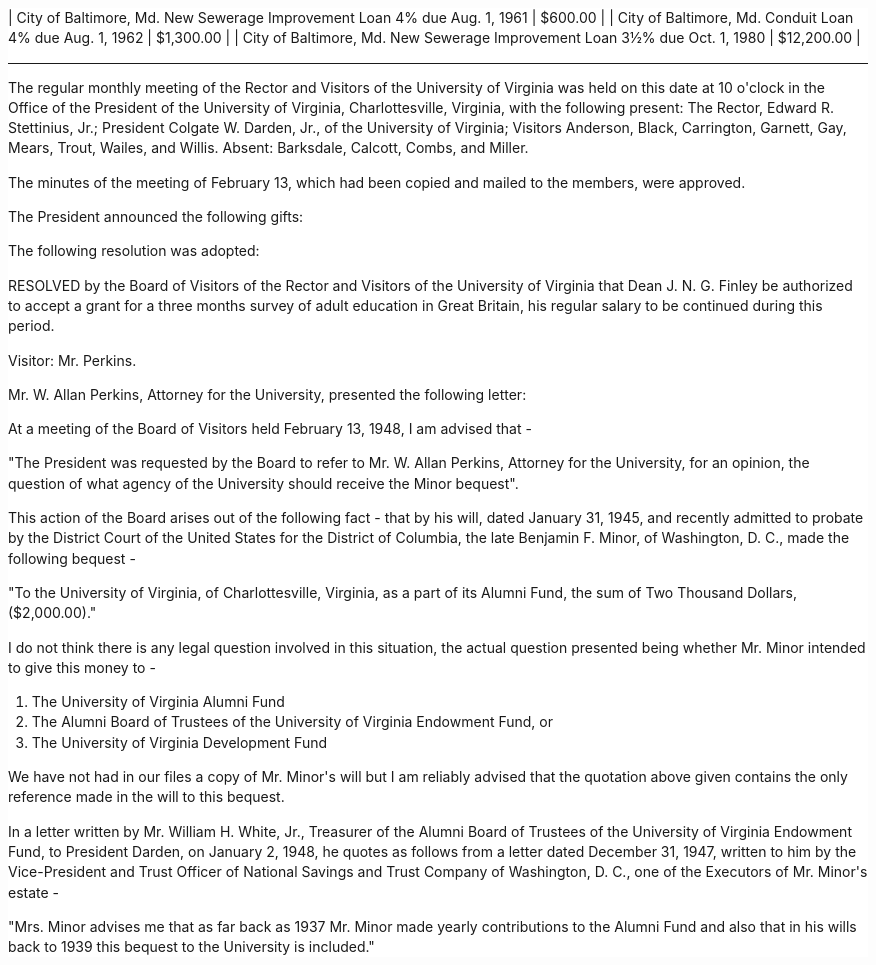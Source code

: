 | City of Baltimore, Md. New Sewerage Improvement Loan 4% due Aug. 1, 1961 | $600.00  |
| City of Baltimore, Md. Conduit Loan 4% due Aug. 1, 1962           | $1,300.00  |
| City of Baltimore, Md. New Sewerage Improvement Loan 3½% due Oct. 1, 1980 | $12,200.00 |

***

The regular monthly meeting of the Rector and Visitors of the University of Virginia was held on this date at 10 o'clock in the Office of the President of the University of Virginia, Charlottesville, Virginia, with the following present: The Rector, Edward R. Stettinius, Jr.; President Colgate W. Darden, Jr., of the University of Virginia; Visitors Anderson, Black, Carrington, Garnett, Gay, Mears, Trout, Wailes, and Willis. Absent: Barksdale, Calcott, Combs, and Miller.

The minutes of the meeting of February 13, which had been copied and mailed to the members, were approved.

The President announced the following gifts:

The following resolution was adopted:

RESOLVED by the Board of Visitors of the Rector and Visitors of the University of Virginia that Dean J. N. G. Finley be authorized to accept a grant for a three months survey of adult education in Great Britain, his regular salary to be continued during this period.

Visitor: Mr. Perkins.

Mr. W. Allan Perkins, Attorney for the University, presented the following letter:

At a meeting of the Board of Visitors held February 13, 1948, I am advised that -

"The President was requested by the Board to refer to Mr. W. Allan Perkins, Attorney for the University, for an opinion, the question of what agency of the University should receive the Minor bequest".

This action of the Board arises out of the following fact - that by his will, dated January 31, 1945, and recently admitted to probate by the District Court of the United States for the District of Columbia, the late Benjamin F. Minor, of Washington, D. C., made the following bequest -

"To the University of Virginia, of Charlottesville, Virginia, as a part of its Alumni Fund, the sum of Two Thousand Dollars, ($2,000.00)."

I do not think there is any legal question involved in this situation, the actual question presented being whether Mr. Minor intended to give this money to -

1. The University of Virginia Alumni Fund
2. The Alumni Board of Trustees of the University of Virginia Endowment Fund, or
3. The University of Virginia Development Fund

We have not had in our files a copy of Mr. Minor's will but I am reliably advised that the quotation above given contains the only reference made in the will to this bequest.

In a letter written by Mr. William H. White, Jr., Treasurer of the Alumni Board of Trustees of the University of Virginia Endowment Fund, to President Darden, on January 2, 1948, he quotes as follows from a letter dated December 31, 1947, written to him by the Vice-President and Trust Officer of National Savings and Trust Company of Washington, D. C., one of the Executors of Mr. Minor's estate -

"Mrs. Minor advises me that as far back as 1937 Mr. Minor made yearly contributions to the Alumni Fund and also that in his wills back to 1939 this bequest to the University is included."
